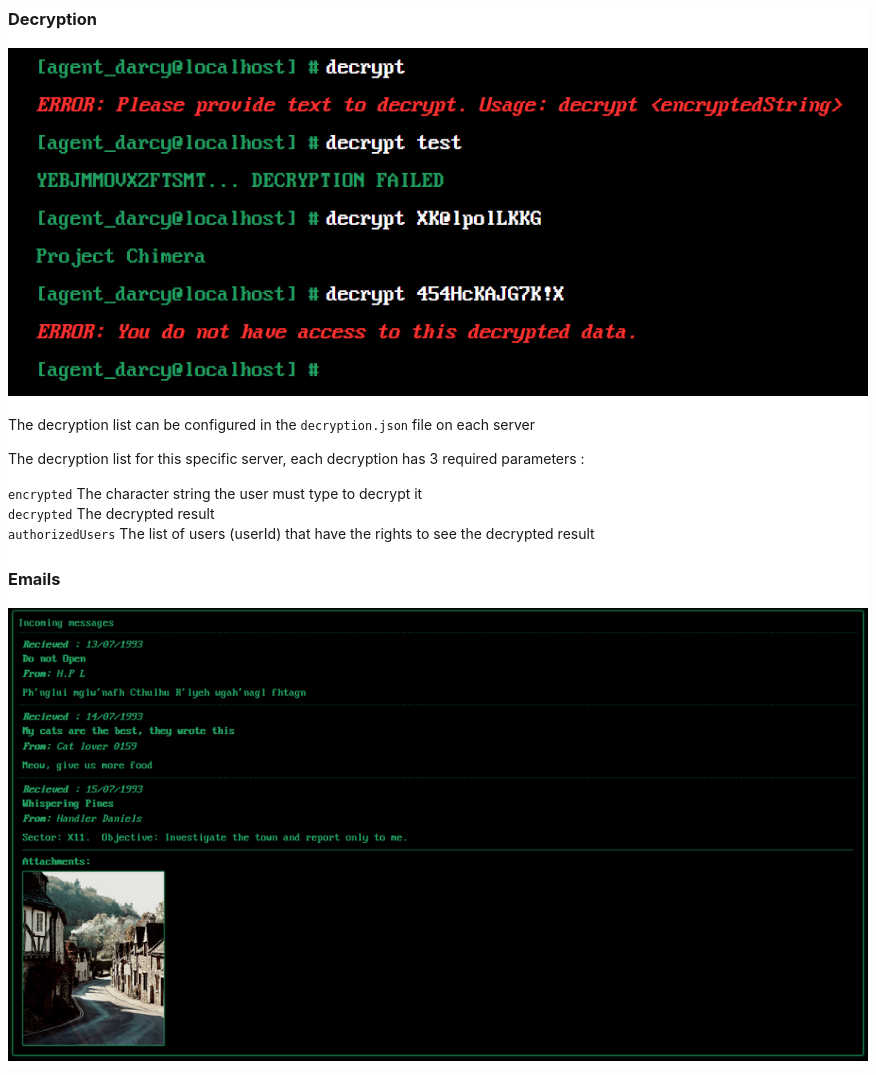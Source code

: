 ### Decryption

![decryption preview](./docs/decryption-preview.png)

The decryption list can be configured in the `decryption.json` file on each server <br/>

The decryption list for this specific server, each decryption has 3 required parameters :

`encrypted` The character string the user must type to decrypt it<br/>
`decrypted` The decrypted result <br/>
`authorizedUsers` The list of users (userId) that have the rights to see the decrypted result

### Emails

![mails preview](./docs/mails-preview.png)
